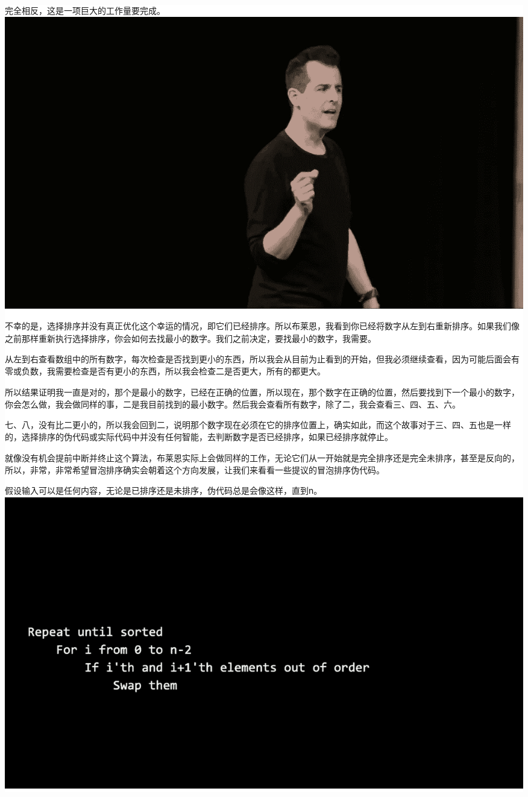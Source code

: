 完全相反，这是一项巨大的工作量要完成。![](img/c1a3243d8952685a8f2dc571e948dab7_57.png)

不幸的是，选择排序并没有真正优化这个幸运的情况，即它们已经排序。所以布莱恩，我看到你已经将数字从左到右重新排序。如果我们像之前那样重新执行选择排序，你会如何去找最小的数字。我们之前决定，要找最小的数字，我需要。

从左到右查看数组中的所有数字，每次检查是否找到更小的东西，所以我会从目前为止看到的开始，但我必须继续查看，因为可能后面会有零或负数，我需要检查是否有更小的东西，所以我会检查二是否更大，所有的都更大。

所以结果证明我一直是对的，那个是最小的数字，已经在正确的位置，所以现在，那个数字在正确的位置，然后要找到下一个最小的数字，你会怎么做，我会做同样的事，二是我目前找到的最小数字。然后我会查看所有数字，除了二，我会查看三、四、五、六。

七、八，没有比二更小的，所以我会回到二，说明那个数字现在必须在它的排序位置上，确实如此，而这个故事对于三、四、五也是一样的，选择排序的伪代码或实际代码中并没有任何智能，去判断数字是否已经排序，如果已经排序就停止。

就像没有机会提前中断并终止这个算法，布莱恩实际上会做同样的工作，无论它们从一开始就是完全排序还是完全未排序，甚至是反向的，所以，非常，非常希望冒泡排序确实会朝着这个方向发展，让我们来看看一些提议的冒泡排序伪代码。

假设输入可以是任何内容，无论是已排序还是未排序，伪代码总是会像这样，直到n。![](img/c1a3243d8952685a8f2dc571e948dab7_59.png)